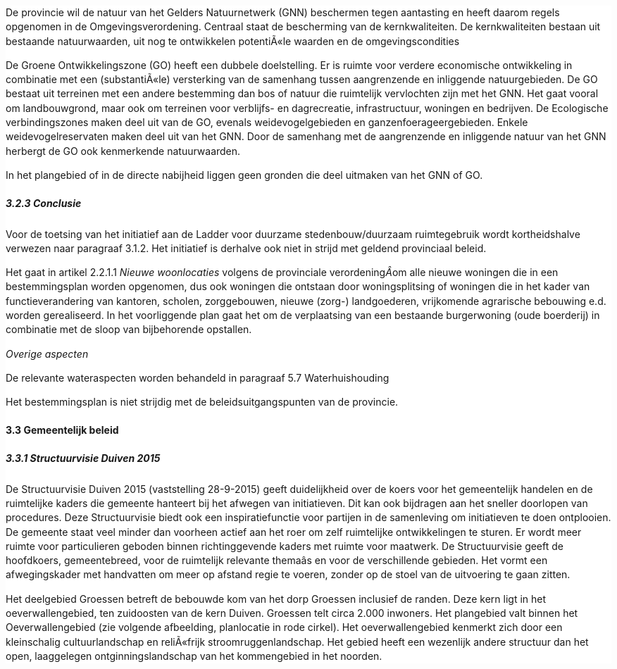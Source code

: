 De provincie wil de natuur van het Gelders Natuurnetwerk (GNN) beschermen tegen aantasting en heeft daarom regels opgenomen in de Omgevingsverordening. Centraal staat de bescherming van de kernkwaliteiten. De kernkwaliteiten bestaan uit bestaande natuurwaarden, uit nog te ontwikkelen potentiÃ«le waarden en de omgevingscondities

De Groene Ontwikkelingszone (GO) heeft een dubbele doelstelling. Er is ruimte voor verdere economische ontwikkeling in combinatie met een (substantiÃ«le) versterking van de samenhang tussen aangrenzende en inliggende natuurgebieden. De GO bestaat uit terreinen met een andere bestemming dan bos of natuur die ruimtelijk vervlochten zijn met het GNN. Het gaat vooral om landbouwgrond, maar ook om terreinen voor verblijfs\- en dagrecreatie, infrastructuur, woningen en bedrijven. De Ecologische verbindingszones maken deel uit van de GO, evenals weidevogelgebieden en ganzenfoerageergebieden. Enkele weidevogelreservaten maken deel uit van het GNN. Door de samenhang met de aangrenzende en inliggende natuur van het GNN herbergt de GO ook kenmerkende natuurwaarden.

In het plangebied of in de directe nabijheid liggen geen gronden die deel uitmaken van het GNN of GO.

##### 3\.2\.3 Conclusie

Voor de toetsing van het initiatief aan de Ladder voor duurzame stedenbouw/duurzaam ruimtegebruik wordt kortheidshalve verwezen naar paragraaf 3\.1\.2\. Het initiatief is derhalve ook niet in strijd met geldend provinciaal beleid.

Het gaat in artikel 2\.2\.1\.1 *Nieuwe woonlocaties* volgens de provinciale verordening*Â*om alle nieuwe woningen die in een bestemmingsplan worden opgenomen, dus ook woningen die ontstaan door woningsplitsing of woningen die in het kader van functieverandering van kantoren, scholen, zorggebouwen, nieuwe (zorg\-) landgoederen, vrijkomende agrarische bebouwing e.d. worden gerealiseerd. In het voorliggende plan gaat het om de verplaatsing van een bestaande burgerwoning (oude boerderij) in combinatie met de sloop van bijbehorende opstallen.

*Overige aspecten*

De relevante wateraspecten worden behandeld in paragraaf 5\.7 Waterhuishouding

Het bestemmingsplan is niet strijdig met de beleidsuitgangspunten van de provincie.

#### 3\.3 Gemeentelijk beleid

##### 3\.3\.1 Structuurvisie Duiven 2015

De Structuurvisie Duiven 2015 (vaststelling 28\-9\-2015\) geeft duidelijkheid over de koers voor het gemeentelijk handelen en de ruimtelijke kaders die gemeente hanteert bij het afwegen van initiatieven. Dit kan ook bijdragen aan het sneller doorlopen van procedures. Deze Structuurvisie biedt ook een inspiratiefunctie voor partijen in de samenleving om initiatieven te doen ontplooien. De gemeente staat veel minder dan voorheen actief aan het roer om zelf ruimtelijke ontwikkelingen te sturen. Er wordt meer ruimte voor particulieren geboden binnen richtinggevende kaders met ruimte voor maatwerk. De Structuurvisie geeft de hoofdkoers, gemeentebreed, voor de ruimtelijk relevante themaâs en voor de verschillende gebieden. Het vormt een afwegingskader met handvatten om meer op afstand regie te voeren, zonder op de stoel van de uitvoering te gaan zitten.

Het deelgebied Groessen betreft de bebouwde kom van het dorp Groessen inclusief de randen. Deze kern ligt in het oeverwallengebied, ten zuidoosten van de kern Duiven. Groessen telt circa 2\.000 inwoners. Het plangebied valt binnen het Oeverwallengebied (zie volgende afbeelding, planlocatie in rode cirkel). Het oeverwallengebied kenmerkt zich door een kleinschalig cultuurlandschap en reliÃ«frijk stroomruggenlandschap. Het gebied heeft een wezenlijk andere structuur dan het open, laaggelegen ontginningslandschap van het kommengebied in het noorden.
